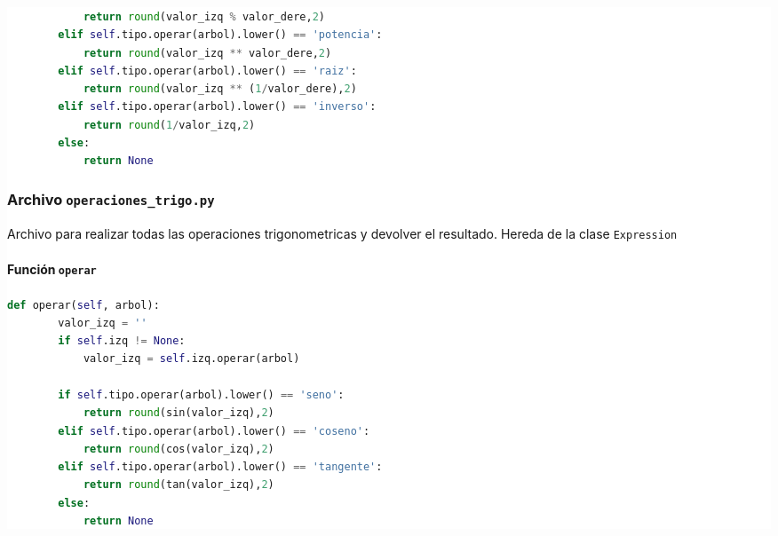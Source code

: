 ```python
            return round(valor_izq % valor_dere,2) 
        elif self.tipo.operar(arbol).lower() == 'potencia':
            return round(valor_izq ** valor_dere,2) 
        elif self.tipo.operar(arbol).lower() == 'raiz':
            return round(valor_izq ** (1/valor_dere),2)
        elif self.tipo.operar(arbol).lower() == 'inverso':
            return round(1/valor_izq,2)
        else:
            return None
```

### Archivo ```operaciones_trigo.py```

Archivo para realizar todas las operaciones trigonometricas y devolver el resultado. Hereda de la clase ```Expression```

#### Función ```operar```

```python
def operar(self, arbol):
        valor_izq = ''
        if self.izq != None:
            valor_izq = self.izq.operar(arbol)
        
        if self.tipo.operar(arbol).lower() == 'seno':
            return round(sin(valor_izq),2)
        elif self.tipo.operar(arbol).lower() == 'coseno':
            return round(cos(valor_izq),2)
        elif self.tipo.operar(arbol).lower() == 'tangente':
            return round(tan(valor_izq),2)
        else:
            return None
```